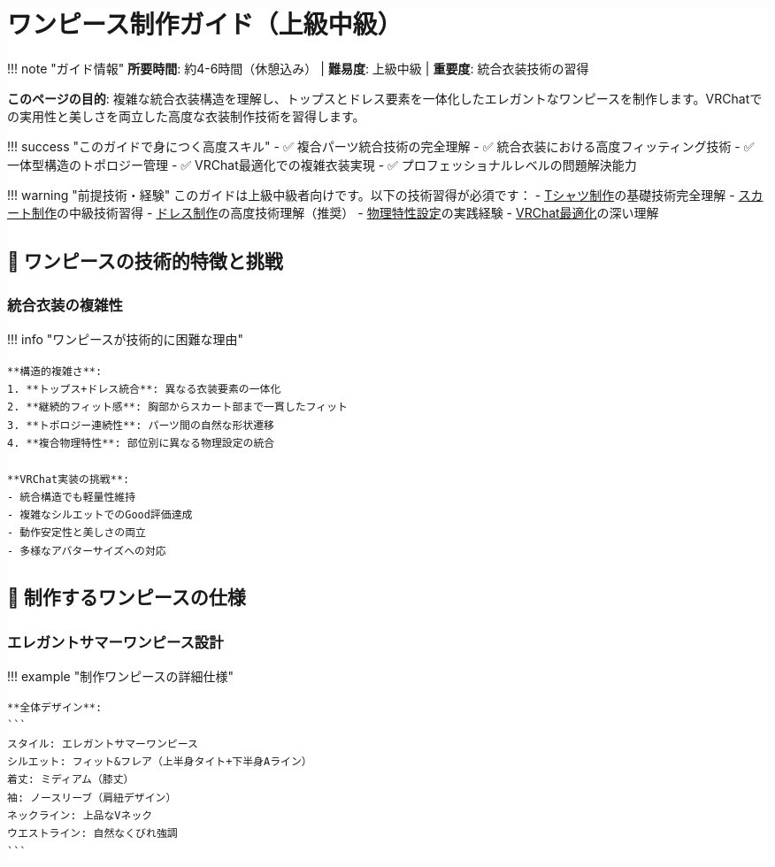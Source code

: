 # ワンピース制作ガイド（上級中級）

!!! note "ガイド情報"
    **所要時間**: 約4-6時間（休憩込み） | **難易度**: 上級中級 | **重要度**: 統合衣装技術の習得

**このページの目的**: 複雑な統合衣装構造を理解し、トップスとドレス要素を一体化したエレガントなワンピースを制作します。VRChatでの実用性と美しさを両立した高度な衣装制作技術を習得します。

!!! success "このガイドで身につく高度スキル"
    - ✅ 複合パーツ統合技術の完全理解
    - ✅ 統合衣装における高度フィッティング技術
    - ✅ 一体型構造のトポロジー管理
    - ✅ VRChat最適化での複雑衣装実現
    - ✅ プロフェッショナルレベルの問題解決能力

!!! warning "前提技術・経験"
    このガイドは上級中級者向けです。以下の技術習得が必須です：
    - [Tシャツ制作](t-shirt.md)の基礎技術完全理解
    - [スカート制作](skirt.md)の中級技術習得
    - [ドレス制作](dress.md)の高度技術理解（推奨）
    - [物理特性設定](../physics/fabric-properties.md)の実践経験
    - [VRChat最適化](../physics/optimization.md)の深い理解

## 🎯 ワンピースの技術的特徴と挑戦

### 統合衣装の複雑性

!!! info "ワンピースが技術的に困難な理由"

    **構造的複雑さ**:
    1. **トップス+ドレス統合**: 異なる衣装要素の一体化
    2. **継続的フィット感**: 胸部からスカート部まで一貫したフィット
    3. **トポロジー連続性**: パーツ間の自然な形状遷移
    4. **複合物理特性**: 部位別に異なる物理設定の統合

    **VRChat実装の挑戦**:
    - 統合構造でも軽量性維持
    - 複雑なシルエットでのGood評価達成
    - 動作安定性と美しさの両立
    - 多様なアバターサイズへの対応

## 👗 制作するワンピースの仕様

### エレガントサマーワンピース設計

!!! example "制作ワンピースの詳細仕様"

    **全体デザイン**:
    ```
    スタイル: エレガントサマーワンピース
    シルエット: フィット&フレア（上半身タイト+下半身Aライン）
    着丈: ミディアム（膝丈）
    袖: ノースリーブ（肩紐デザイン）
    ネックライン: 上品なVネック
    ウエストライン: 自然なくびれ強調
    ```
